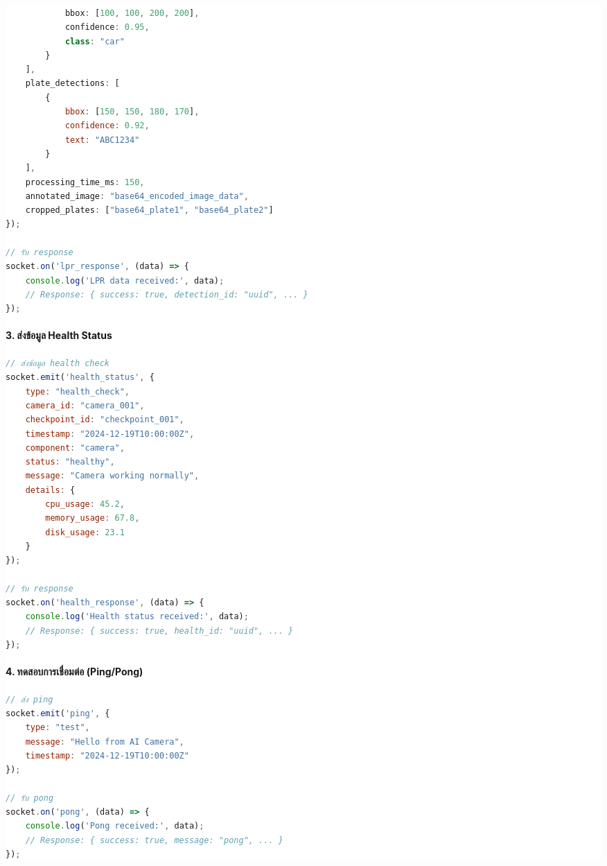 ```javascript
            bbox: [100, 100, 200, 200],
            confidence: 0.95,
            class: "car"
        }
    ],
    plate_detections: [
        {
            bbox: [150, 150, 180, 170],
            confidence: 0.92,
            text: "ABC1234"
        }
    ],
    processing_time_ms: 150,
    annotated_image: "base64_encoded_image_data",
    cropped_plates: ["base64_plate1", "base64_plate2"]
});

// รับ response
socket.on('lpr_response', (data) => {
    console.log('LPR data received:', data);
    // Response: { success: true, detection_id: "uuid", ... }
});
```

#### **3. ส่งข้อมูล Health Status**
```javascript
// ส่งข้อมูล health check
socket.emit('health_status', {
    type: "health_check",
    camera_id: "camera_001",
    checkpoint_id: "checkpoint_001",
    timestamp: "2024-12-19T10:00:00Z",
    component: "camera",
    status: "healthy",
    message: "Camera working normally",
    details: {
        cpu_usage: 45.2,
        memory_usage: 67.8,
        disk_usage: 23.1
    }
});

// รับ response
socket.on('health_response', (data) => {
    console.log('Health status received:', data);
    // Response: { success: true, health_id: "uuid", ... }
});
```

#### **4. ทดสอบการเชื่อมต่อ (Ping/Pong)**
```javascript
// ส่ง ping
socket.emit('ping', {
    type: "test",
    message: "Hello from AI Camera",
    timestamp: "2024-12-19T10:00:00Z"
});

// รับ pong
socket.on('pong', (data) => {
    console.log('Pong received:', data);
    // Response: { success: true, message: "pong", ... }
});
```